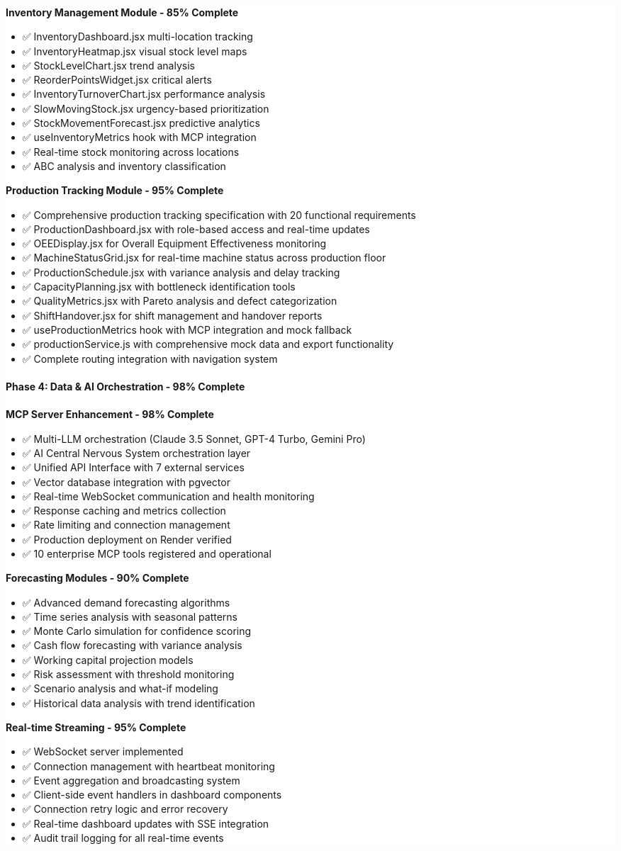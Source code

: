 **Inventory Management Module - 85% Complete**
- ✅ InventoryDashboard.jsx multi-location tracking
- ✅ InventoryHeatmap.jsx visual stock level maps
- ✅ StockLevelChart.jsx trend analysis
- ✅ ReorderPointsWidget.jsx critical alerts
- ✅ InventoryTurnoverChart.jsx performance analysis
- ✅ SlowMovingStock.jsx urgency-based prioritization
- ✅ StockMovementForecast.jsx predictive analytics
- ✅ useInventoryMetrics hook with MCP integration
- ✅ Real-time stock monitoring across locations
- ✅ ABC analysis and inventory classification

**Production Tracking Module - 95% Complete**
- ✅ Comprehensive production tracking specification with 20 functional requirements
- ✅ ProductionDashboard.jsx with role-based access and real-time updates
- ✅ OEEDisplay.jsx for Overall Equipment Effectiveness monitoring
- ✅ MachineStatusGrid.jsx for real-time machine status across production floor
- ✅ ProductionSchedule.jsx with variance analysis and delay tracking
- ✅ CapacityPlanning.jsx with bottleneck identification tools
- ✅ QualityMetrics.jsx with Pareto analysis and defect categorization
- ✅ ShiftHandover.jsx for shift management and handover reports
- ✅ useProductionMetrics hook with MCP integration and mock fallback
- ✅ productionService.js with comprehensive mock data and export functionality
- ✅ Complete routing integration with navigation system

#### Phase 4: Data & AI Orchestration - 98% Complete

**MCP Server Enhancement - 98% Complete**
- ✅ Multi-LLM orchestration (Claude 3.5 Sonnet, GPT-4 Turbo, Gemini Pro)
- ✅ AI Central Nervous System orchestration layer
- ✅ Unified API Interface with 7 external services
- ✅ Vector database integration with pgvector
- ✅ Real-time WebSocket communication and health monitoring
- ✅ Response caching and metrics collection
- ✅ Rate limiting and connection management
- ✅ Production deployment on Render verified
- ✅ 10 enterprise MCP tools registered and operational

**Forecasting Modules - 90% Complete**
- ✅ Advanced demand forecasting algorithms
- ✅ Time series analysis with seasonal patterns
- ✅ Monte Carlo simulation for confidence scoring
- ✅ Cash flow forecasting with variance analysis
- ✅ Working capital projection models
- ✅ Risk assessment with threshold monitoring
- ✅ Scenario analysis and what-if modeling
- ✅ Historical data analysis with trend identification

**Real-time Streaming - 95% Complete**
- ✅ WebSocket server implemented
- ✅ Connection management with heartbeat monitoring
- ✅ Event aggregation and broadcasting system
- ✅ Client-side event handlers in dashboard components
- ✅ Connection retry logic and error recovery
- ✅ Real-time dashboard updates with SSE integration
- ✅ Audit trail logging for all real-time events
